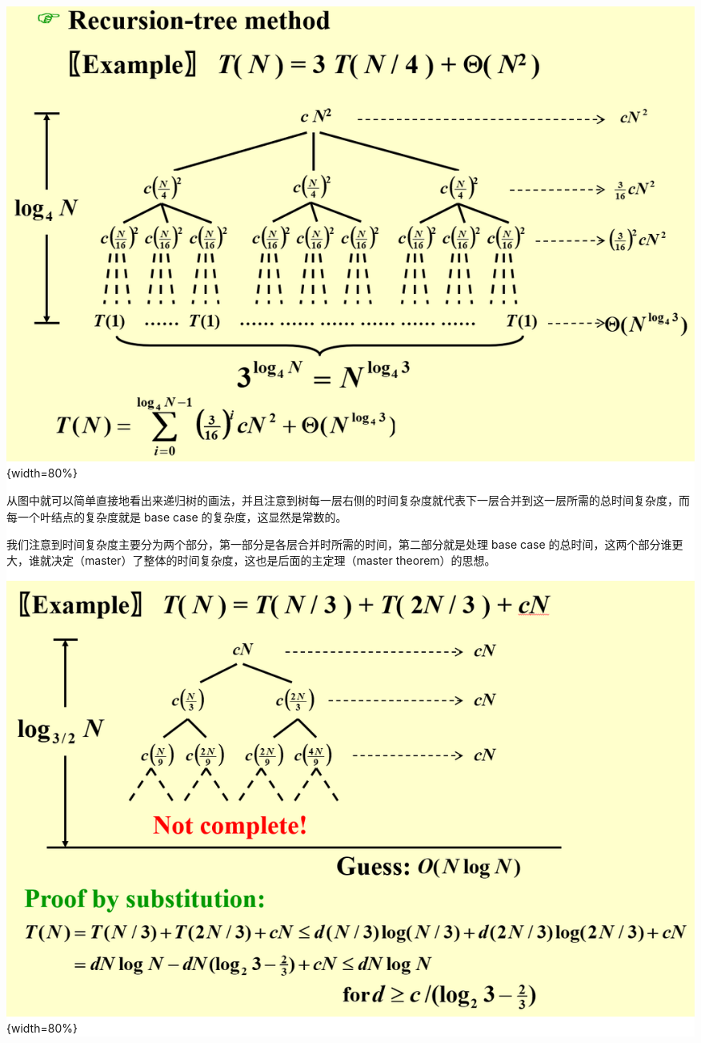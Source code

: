 ![](./assets/递归树法1.png){width=80%}

从图中就可以简单直接地看出来递归树的画法，并且注意到树每一层右侧的时间复杂度就代表下一层合并到这一层所需的总时间复杂度，而每一个叶结点的复杂度就是 base case 的复杂度，这显然是常数的。

我们注意到时间复杂度主要分为两个部分，第一部分是各层合并时所需的时间，第二部分就是处理 base case 的总时间，这两个部分谁更大，谁就决定（master）了整体的时间复杂度，这也是后面的主定理（master theorem）的思想。

![](./assets/递归树法2.png){width=80%}
